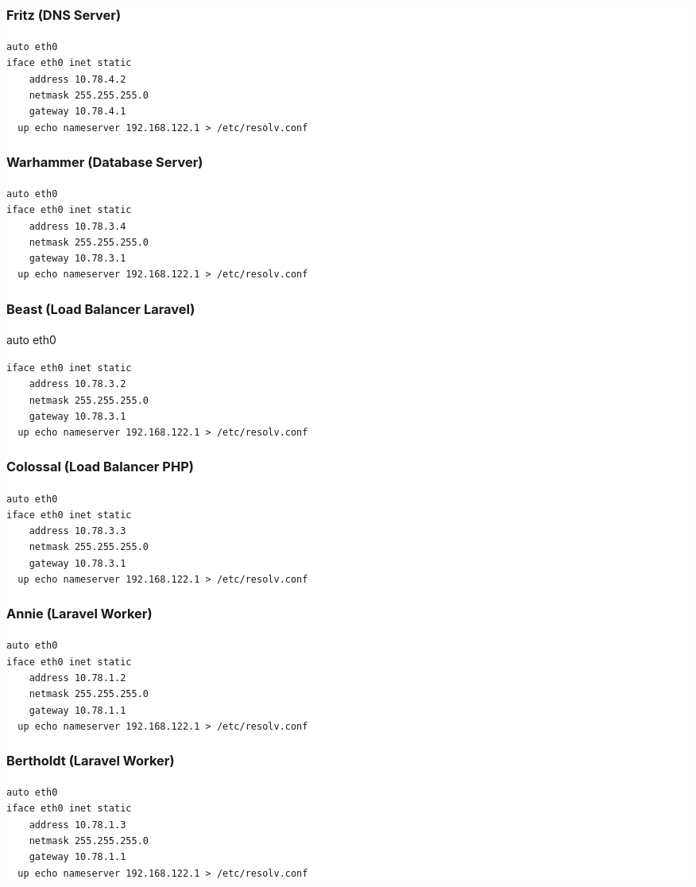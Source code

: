 ### Fritz (DNS Server)
```
auto eth0
iface eth0 inet static
	address 10.78.4.2
	netmask 255.255.255.0
	gateway 10.78.4.1
  up echo nameserver 192.168.122.1 > /etc/resolv.conf
```

### Warhammer (Database Server)
```
auto eth0
iface eth0 inet static
	address 10.78.3.4
	netmask 255.255.255.0
	gateway 10.78.3.1
  up echo nameserver 192.168.122.1 > /etc/resolv.conf
```

### Beast (Load Balancer Laravel)
auto eth0
```
iface eth0 inet static
	address 10.78.3.2
	netmask 255.255.255.0
	gateway 10.78.3.1
  up echo nameserver 192.168.122.1 > /etc/resolv.conf
```

### Colossal (Load Balancer PHP)
```
auto eth0
iface eth0 inet static
	address 10.78.3.3
	netmask 255.255.255.0
	gateway 10.78.3.1
  up echo nameserver 192.168.122.1 > /etc/resolv.conf
```

### Annie (Laravel Worker)
```
auto eth0
iface eth0 inet static
	address 10.78.1.2
	netmask 255.255.255.0
	gateway 10.78.1.1
  up echo nameserver 192.168.122.1 > /etc/resolv.conf
```

### Bertholdt (Laravel Worker)
```
auto eth0
iface eth0 inet static
	address 10.78.1.3
	netmask 255.255.255.0
	gateway 10.78.1.1
  up echo nameserver 192.168.122.1 > /etc/resolv.conf
```

